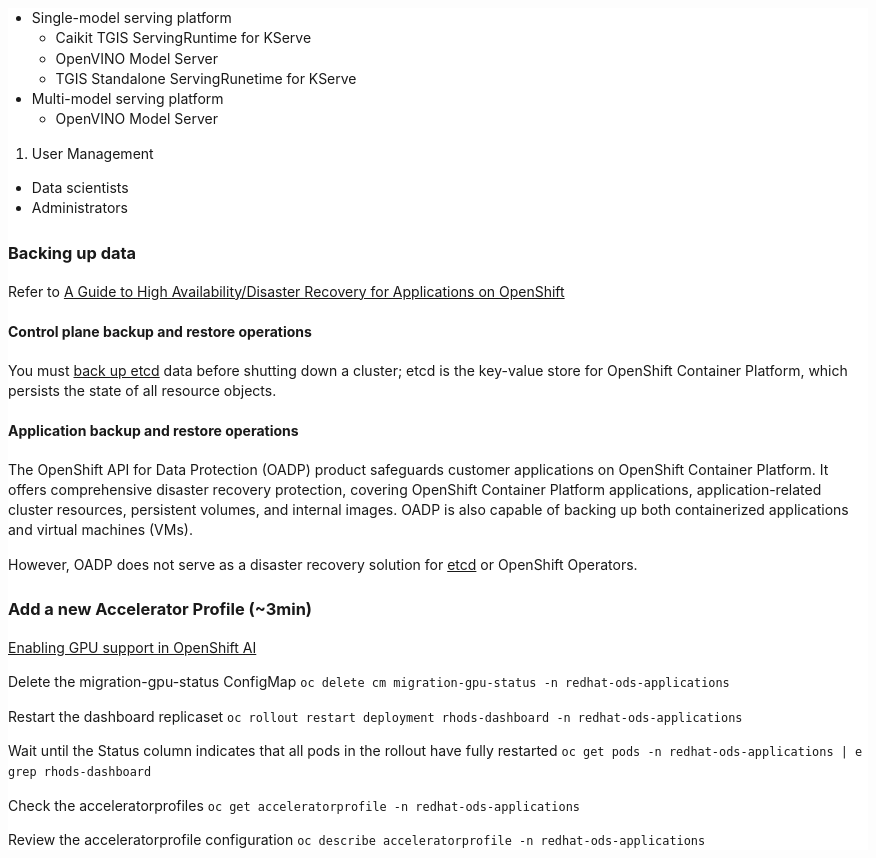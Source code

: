 - Single-model serving platform
  - Caikit TGIS ServingRuntime for KServe
  - OpenVINO Model Server
  - TGIS Standalone ServingRunetime for KServe
- Multi-model serving platform
  - OpenVINO Model Server

1. User Management

- Data scientists
- Administrators

### Backing up data

Refer to [A Guide to High Availability/Disaster Recovery for Applications on OpenShift](https://www.redhat.com/en/blog/a-guide-to-high-availability/disaster-recovery-for-applications-on-openshift)

#### Control plane backup and restore operations

You must [back up etcd](https://docs.openshift.com/container-platform/4.15/backup_and_restore/control_plane_backup_and_restore/backing-up-etcd.html#backup-etcd) data before shutting down a cluster; etcd is the key-value store for OpenShift Container Platform, which persists the state of all resource objects.

#### Application backup and restore operations

The OpenShift API for Data Protection (OADP) product safeguards customer applications on OpenShift Container Platform. It offers comprehensive disaster recovery protection, covering OpenShift Container Platform applications, application-related cluster resources, persistent volumes, and internal images. OADP is also capable of backing up both containerized applications and virtual machines (VMs).

However, OADP does not serve as a disaster recovery solution for [etcd](https://docs.openshift.com/container-platform/4.15/backup_and_restore/control_plane_backup_and_restore/backing-up-etcd.html#backup-etcd) or OpenShift Operators.

### Add a new Accelerator Profile (~3min)

[Enabling GPU support in OpenShift AI](https://docs.redhat.com/en/documentation/red_hat_openshift_ai_self-managed/2.9/html/installing_and_uninstalling_openshift_ai_self-managed/enabling-gpu-support_install)

Delete the migration-gpu-status ConfigMap
`oc delete cm migration-gpu-status -n redhat-ods-applications`

Restart the dashboard replicaset
`oc rollout restart deployment rhods-dashboard -n redhat-ods-applications`

Wait until the Status column indicates that all pods in the rollout have fully restarted
`oc get pods -n redhat-ods-applications | egrep rhods-dashboard`

Check the acceleratorprofiles
`oc get acceleratorprofile -n redhat-ods-applications`

Review the acceleratorprofile configuration
`oc describe acceleratorprofile -n redhat-ods-applications`
